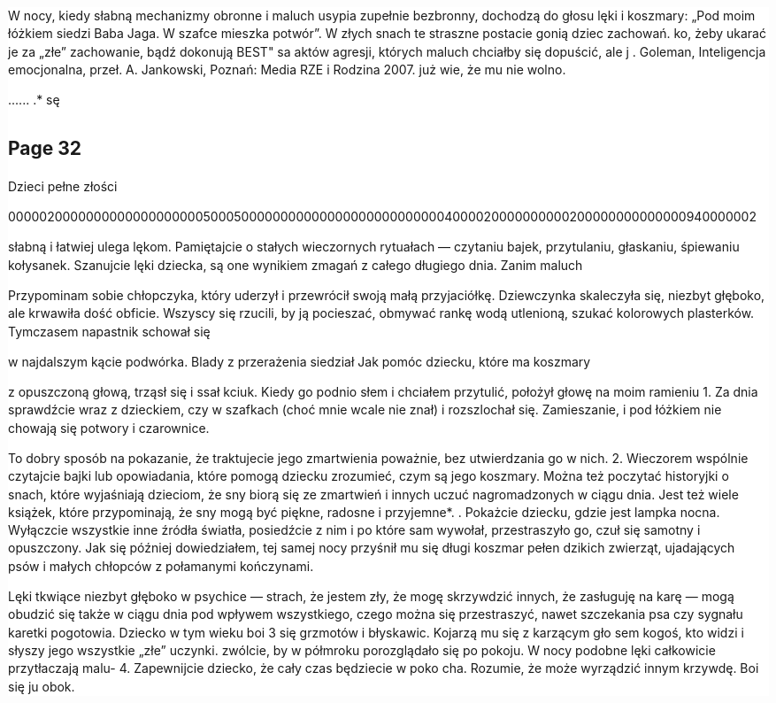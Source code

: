 W nocy, kiedy słabną mechanizmy obronne i maluch
usypia zupełnie bezbronny, dochodzą do głosu lęki i koszmary: „Pod moim łóżkiem siedzi Baba Jaga. W szafce mieszka potwór”. W złych snach te straszne postacie gonią dziec
zachowań.
ko, żeby ukarać je za „złe” zachowanie, bądź dokonują
BEST" sa aktów agresji, których maluch chciałby się dopuścić, ale
j . Goleman, Inteligencja emocjonalna, przeł. A. Jankowski, Poznań: Media RZE i
Rodzina 2007. już wie, że mu nie wolno.

......
.* sę

## Page 32

Dzieci pełne złości

000002000000000000000000050005000000000000000000000000004000020000000000200000000000000940000002

słabną i łatwiej ulega lękom. Pamiętajcie o stałych wieczornych rytuałach — czytaniu bajek, przytulaniu, głaskaniu, śpiewaniu kołysanek. Szanujcie lęki dziecka, są one
wynikiem zmagań z całego długiego dnia. Zanim maluch

Przypominam sobie chłopczyka, który uderzył i przewrócił swoją małą przyjaciółkę. Dziewczynka skaleczyła się, niezbyt głęboko, ale krwawiła dość obficie. Wszyscy się rzucili, by ją pocieszać, obmywać rankę wodą utlenioną, szukać
kolorowych plasterków. Tymczasem napastnik schował się

w najdalszym kącie podwórka. Blady z przerażenia siedział Jak pomóc dziecku, które ma koszmary

z opuszczoną głową, trząsł się i ssał kciuk. Kiedy go podnio
słem i chciałem przytulić, położył głowę na moim ramieniu 1. Za dnia sprawdźcie wraz z dzieckiem, czy w szafkach
(choć mnie wcale nie znał) i rozszlochał się. Zamieszanie, i pod łóżkiem nie chowają się potwory i czarownice.

To dobry sposób na pokazanie, że traktujecie jego
zmartwienia poważnie, bez utwierdzania go w nich.
2. Wieczorem wspólnie czytajcie bajki lub opowiadania,
które pomogą dziecku zrozumieć, czym są jego koszmary. Można też poczytać historyjki o snach, które wyjaśniają dzieciom, że sny biorą się ze zmartwień i innych
uczuć nagromadzonych w ciągu dnia. Jest też wiele książek, które przypominają, że sny mogą być piękne, radosne i przyjemne*.
. Pokażcie dziecku, gdzie jest lampka nocna. Wyłączcie wszystkie inne źródła światła, posiedźcie z nim i po
które sam wywołał, przestraszyło go, czuł się samotny i opuszczony. Jak się później dowiedziałem, tej samej nocy przyśnił
mu się długi koszmar pełen dzikich zwierząt, ujadających
psów i małych chłopców z połamanymi kończynami.

Lęki tkwiące niezbyt głęboko w psychice — strach, że jestem zły, że mogę skrzywdzić innych, że zasługuję na karę
— mogą obudzić się także w ciągu dnia pod wpływem wszystkiego, czego można się przestraszyć, nawet szczekania psa
czy sygnału karetki pogotowia. Dziecko w tym wieku boi 3
się grzmotów i błyskawic. Kojarzą mu się z karzącym gło
sem kogoś, kto widzi i słyszy jego wszystkie „złe” uczynki. zwólcie, by w półmroku porozglądało się po pokoju.
W nocy podobne lęki całkowicie przytłaczają malu- 4. Zapewnijcie dziecko, że cały czas będziecie w poko
cha. Rozumie, że może wyrządzić innym krzywdę. Boi się ju obok.
